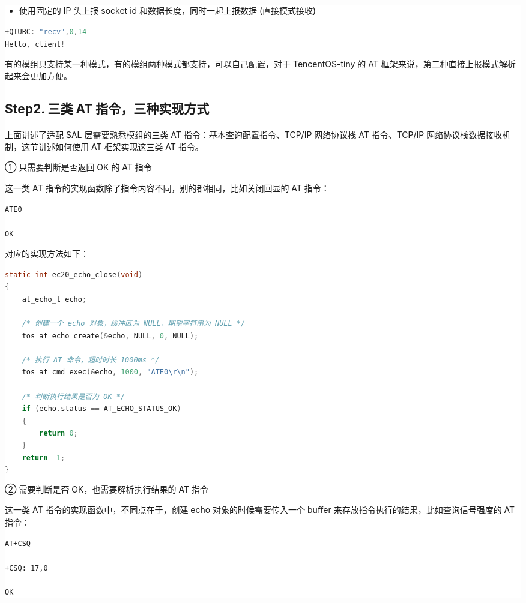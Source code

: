 - 使用固定的 IP 头上报 socket id 和数据长度，同时一起上报数据 (直接模式接收)

```c
+QIURC: "recv",0,14
Hello, client!
```

有的模组只支持某一种模式，有的模组两种模式都支持，可以自己配置，对于 TencentOS-tiny 的 AT 框架来说，第二种直接上报模式解析起来会更加方便。

## Step2. 三类 AT 指令，三种实现方式

上面讲述了适配 SAL 层需要熟悉模组的三类 AT 指令：基本查询配置指令、TCP/IP 网络协议栈 AT 指令、TCP/IP 网络协议栈数据接收机制，这节讲述如何使用 AT 框架实现这三类 AT 指令。

① 只需要判断是否返回 OK 的 AT 指令

这一类 AT 指令的实现函数除了指令内容不同，别的都相同，比如关闭回显的 AT 指令：

```
ATE0

OK
```

对应的实现方法如下：

```c
static int ec20_echo_close(void)
{
    at_echo_t echo;

    /* 创建一个 echo 对象，缓冲区为 NULL，期望字符串为 NULL */
    tos_at_echo_create(&echo, NULL, 0, NULL);

    /* 执行 AT 命令，超时时长 1000ms */
    tos_at_cmd_exec(&echo, 1000, "ATE0\r\n");

    /* 判断执行结果是否为 OK */
    if (echo.status == AT_ECHO_STATUS_OK)
    {
        return 0;
    }
    return -1;
}
```

② 需要判断是否 OK，也需要解析执行结果的 AT 指令

这一类 AT 指令的实现函数中，不同点在于，创建 echo 对象的时候需要传入一个 buffer 来存放指令执行的结果，比如查询信号强度的 AT 指令：

```
AT+CSQ

+CSQ: 17,0

OK
```
